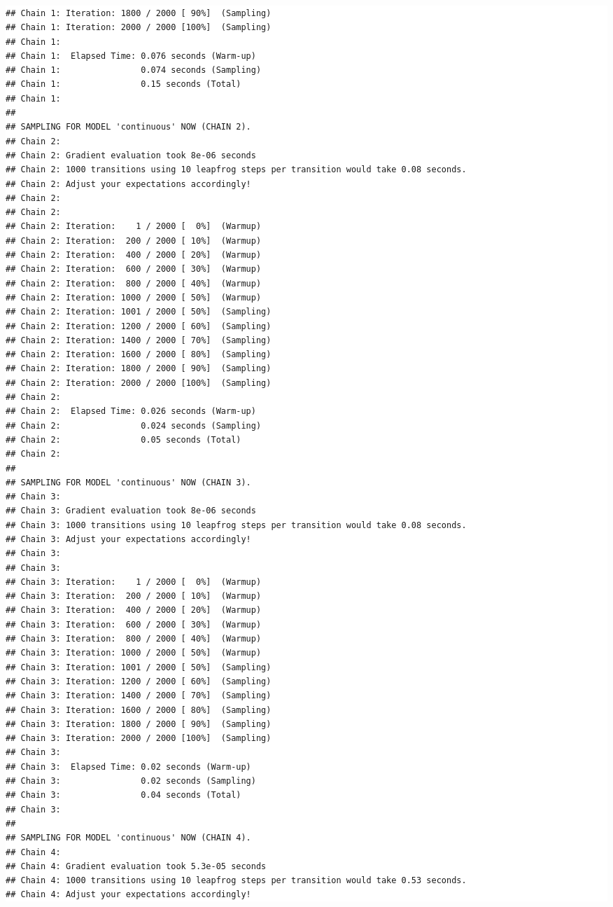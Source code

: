 ```
## Chain 1: Iteration: 1800 / 2000 [ 90%]  (Sampling)
## Chain 1: Iteration: 2000 / 2000 [100%]  (Sampling)
## Chain 1: 
## Chain 1:  Elapsed Time: 0.076 seconds (Warm-up)
## Chain 1:                0.074 seconds (Sampling)
## Chain 1:                0.15 seconds (Total)
## Chain 1: 
## 
## SAMPLING FOR MODEL 'continuous' NOW (CHAIN 2).
## Chain 2: 
## Chain 2: Gradient evaluation took 8e-06 seconds
## Chain 2: 1000 transitions using 10 leapfrog steps per transition would take 0.08 seconds.
## Chain 2: Adjust your expectations accordingly!
## Chain 2: 
## Chain 2: 
## Chain 2: Iteration:    1 / 2000 [  0%]  (Warmup)
## Chain 2: Iteration:  200 / 2000 [ 10%]  (Warmup)
## Chain 2: Iteration:  400 / 2000 [ 20%]  (Warmup)
## Chain 2: Iteration:  600 / 2000 [ 30%]  (Warmup)
## Chain 2: Iteration:  800 / 2000 [ 40%]  (Warmup)
## Chain 2: Iteration: 1000 / 2000 [ 50%]  (Warmup)
## Chain 2: Iteration: 1001 / 2000 [ 50%]  (Sampling)
## Chain 2: Iteration: 1200 / 2000 [ 60%]  (Sampling)
## Chain 2: Iteration: 1400 / 2000 [ 70%]  (Sampling)
## Chain 2: Iteration: 1600 / 2000 [ 80%]  (Sampling)
## Chain 2: Iteration: 1800 / 2000 [ 90%]  (Sampling)
## Chain 2: Iteration: 2000 / 2000 [100%]  (Sampling)
## Chain 2: 
## Chain 2:  Elapsed Time: 0.026 seconds (Warm-up)
## Chain 2:                0.024 seconds (Sampling)
## Chain 2:                0.05 seconds (Total)
## Chain 2: 
## 
## SAMPLING FOR MODEL 'continuous' NOW (CHAIN 3).
## Chain 3: 
## Chain 3: Gradient evaluation took 8e-06 seconds
## Chain 3: 1000 transitions using 10 leapfrog steps per transition would take 0.08 seconds.
## Chain 3: Adjust your expectations accordingly!
## Chain 3: 
## Chain 3: 
## Chain 3: Iteration:    1 / 2000 [  0%]  (Warmup)
## Chain 3: Iteration:  200 / 2000 [ 10%]  (Warmup)
## Chain 3: Iteration:  400 / 2000 [ 20%]  (Warmup)
## Chain 3: Iteration:  600 / 2000 [ 30%]  (Warmup)
## Chain 3: Iteration:  800 / 2000 [ 40%]  (Warmup)
## Chain 3: Iteration: 1000 / 2000 [ 50%]  (Warmup)
## Chain 3: Iteration: 1001 / 2000 [ 50%]  (Sampling)
## Chain 3: Iteration: 1200 / 2000 [ 60%]  (Sampling)
## Chain 3: Iteration: 1400 / 2000 [ 70%]  (Sampling)
## Chain 3: Iteration: 1600 / 2000 [ 80%]  (Sampling)
## Chain 3: Iteration: 1800 / 2000 [ 90%]  (Sampling)
## Chain 3: Iteration: 2000 / 2000 [100%]  (Sampling)
## Chain 3: 
## Chain 3:  Elapsed Time: 0.02 seconds (Warm-up)
## Chain 3:                0.02 seconds (Sampling)
## Chain 3:                0.04 seconds (Total)
## Chain 3: 
## 
## SAMPLING FOR MODEL 'continuous' NOW (CHAIN 4).
## Chain 4: 
## Chain 4: Gradient evaluation took 5.3e-05 seconds
## Chain 4: 1000 transitions using 10 leapfrog steps per transition would take 0.53 seconds.
## Chain 4: Adjust your expectations accordingly!
```